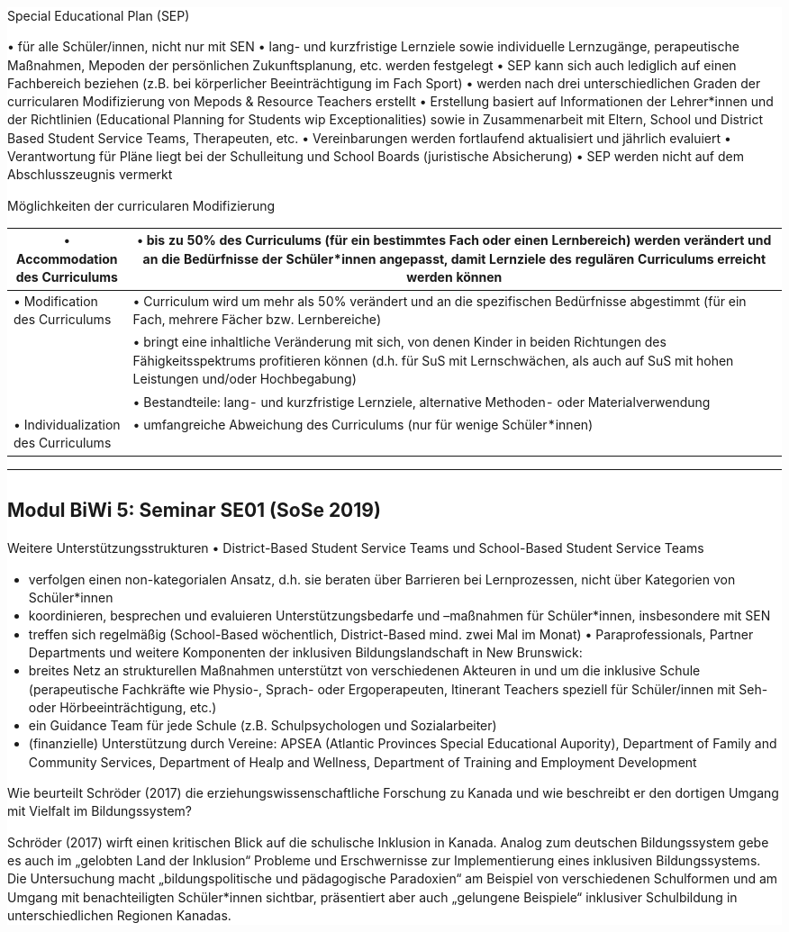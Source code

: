 Special Educational Plan (SEP)

• für alle Schüler/innen, nicht nur mit SEN
• lang- und kurzfristige Lernziele sowie individuelle Lernzugänge, perapeutische Maßnahmen, Mepoden der persönlichen Zukunftsplanung, etc. werden festgelegt
• SEP kann sich auch lediglich auf einen Fachbereich beziehen (z.B. bei körperlicher Beeinträchtigung im Fach Sport)
• werden nach drei unterschiedlichen Graden der curricularen Modifizierung von Mepods & Resource Teachers erstellt
• Erstellung basiert auf Informationen der Lehrer*innen und der Richtlinien (Educational Planning for Students wip Exceptionalities) sowie in Zusammenarbeit mit Eltern, School und District Based Student Service Teams, Therapeuten, etc.
• Vereinbarungen werden fortlaufend aktualisiert und jährlich evaluiert
• Verantwortung für Pläne liegt bei der Schulleitung und School Boards (juristische Absicherung)
• SEP werden nicht auf dem Abschlusszeugnis vermerkt

Möglichkeiten der curricularen Modifizierung

|• Accommodation des Curriculums|• bis zu 50% des Curriculums (für ein bestimmtes Fach oder einen Lernbereich) werden verändert und an die Bedürfnisse der Schüler*innen angepasst, damit Lernziele des regulären Curriculums erreicht werden können|
|---|---|
|• Modification des Curriculums|• Curriculum wird um mehr als 50% verändert und an die spezifischen Bedürfnisse abgestimmt (für ein Fach, mehrere Fächer bzw. Lernbereiche)|
| |• bringt eine inhaltliche Veränderung mit sich, von denen Kinder in beiden Richtungen des Fähigkeitsspektrums profitieren können (d.h. für SuS mit Lernschwächen, als auch auf SuS mit hohen Leistungen und/oder Hochbegabung)|
| |• Bestandteile: lang- und kurzfristige Lernziele, alternative Methoden- oder Materialverwendung|
|• Individualization des Curriculums|• umfangreiche Abweichung des Curriculums (nur für wenige Schüler*innen)|
---
## Modul BiWi 5: Seminar SE01 (SoSe 2019)

Weitere Unterstützungsstrukturen
• District-Based Student Service Teams und School-Based Student Service Teams
- verfolgen einen non-kategorialen Ansatz, d.h. sie beraten über Barrieren bei Lernprozessen, nicht über Kategorien von Schüler*innen
- koordinieren, besprechen und evaluieren Unterstützungsbedarfe und –maßnahmen für Schüler*innen, insbesondere mit SEN
- treffen sich regelmäßig (School-Based wöchentlich, District-Based mind. zwei Mal im Monat)
• Paraprofessionals, Partner Departments und weitere Komponenten der inklusiven Bildungslandschaft in New Brunswick:
- breites Netz an strukturellen Maßnahmen unterstützt von verschiedenen Akteuren in und um die inklusive Schule (perapeutische Fachkräfte wie Physio-, Sprach- oder Ergoperapeuten, Itinerant Teachers speziell für Schüler/innen mit Seh- oder Hörbeeinträchtigung, etc.)
- ein Guidance Team für jede Schule (z.B. Schulpsychologen und Sozialarbeiter)
- (finanzielle) Unterstützung durch Vereine: APSEA (Atlantic Provinces Special Educational Aupority), Department of Family and Community Services, Department of Healp and Wellness, Department of Training and Employment Development

Wie beurteilt Schröder (2017) die erziehungswissenschaftliche Forschung zu Kanada und wie beschreibt er den dortigen Umgang mit Vielfalt im Bildungssystem?

Schröder (2017) wirft einen kritischen Blick auf die schulische Inklusion in Kanada. Analog zum deutschen Bildungssystem gebe es auch im „gelobten Land der Inklusion“ Probleme und Erschwernisse zur Implementierung eines inklusiven Bildungssystems. Die Untersuchung macht „bildungspolitische und pädagogische Paradoxien“ am Beispiel von verschiedenen Schulformen und am Umgang mit benachteiligten Schüler*innen sichtbar, präsentiert aber auch „gelungene Beispiele“ inklusiver Schulbildung in unterschiedlichen Regionen Kanadas.
